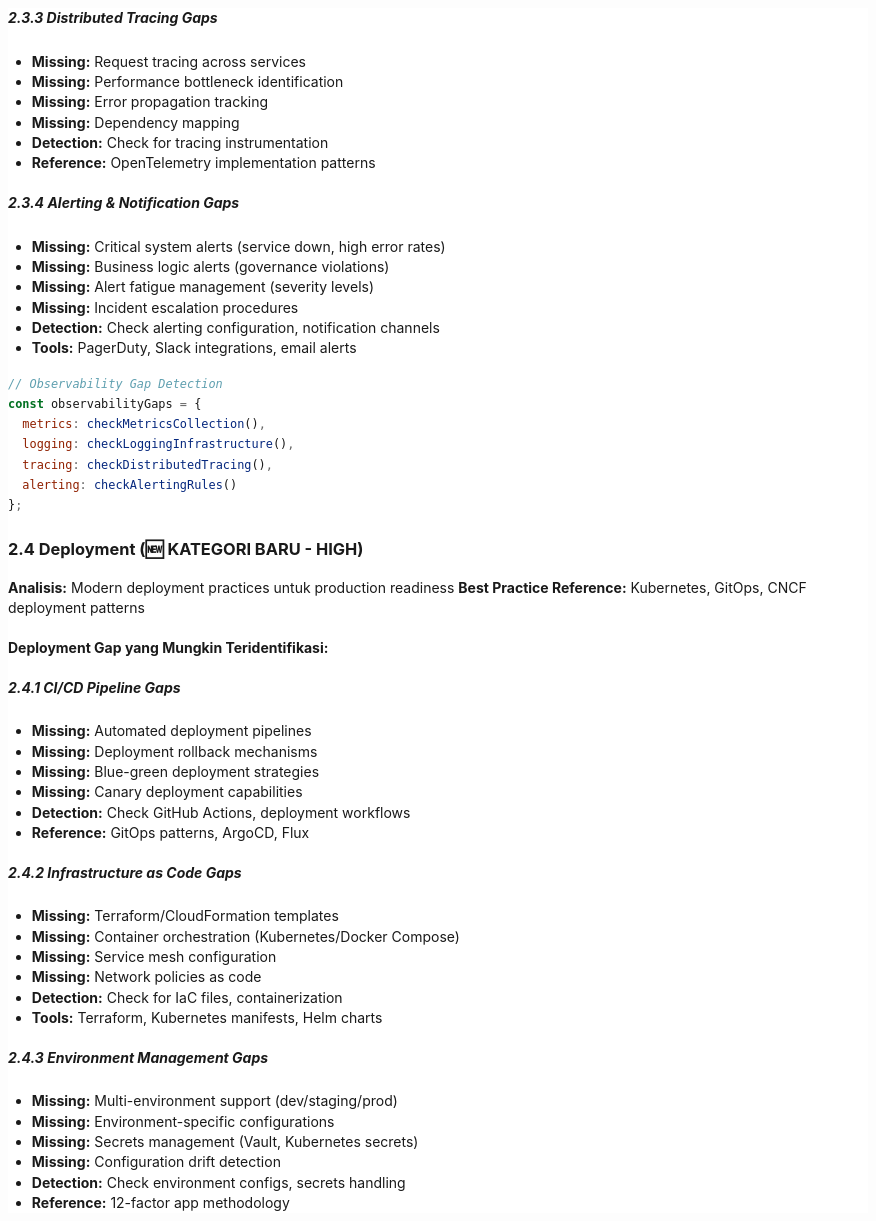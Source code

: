 ##### **2.3.3 Distributed Tracing Gaps**
- **Missing:** Request tracing across services
- **Missing:** Performance bottleneck identification
- **Missing:** Error propagation tracking
- **Missing:** Dependency mapping
- **Detection:** Check for tracing instrumentation
- **Reference:** OpenTelemetry implementation patterns

##### **2.3.4 Alerting & Notification Gaps**
- **Missing:** Critical system alerts (service down, high error rates)
- **Missing:** Business logic alerts (governance violations)
- **Missing:** Alert fatigue management (severity levels)
- **Missing:** Incident escalation procedures
- **Detection:** Check alerting configuration, notification channels
- **Tools:** PagerDuty, Slack integrations, email alerts

```javascript
// Observability Gap Detection
const observabilityGaps = {
  metrics: checkMetricsCollection(),
  logging: checkLoggingInfrastructure(),
  tracing: checkDistributedTracing(),
  alerting: checkAlertingRules()
};
```

### 2.4 **Deployment** (🆕 KATEGORI BARU - HIGH)

**Analisis:** Modern deployment practices untuk production readiness
**Best Practice Reference:** Kubernetes, GitOps, CNCF deployment patterns

#### Deployment Gap yang Mungkin Teridentifikasi:

##### **2.4.1 CI/CD Pipeline Gaps**
- **Missing:** Automated deployment pipelines
- **Missing:** Deployment rollback mechanisms
- **Missing:** Blue-green deployment strategies
- **Missing:** Canary deployment capabilities
- **Detection:** Check GitHub Actions, deployment workflows
- **Reference:** GitOps patterns, ArgoCD, Flux

##### **2.4.2 Infrastructure as Code Gaps**
- **Missing:** Terraform/CloudFormation templates
- **Missing:** Container orchestration (Kubernetes/Docker Compose)
- **Missing:** Service mesh configuration
- **Missing:** Network policies as code
- **Detection:** Check for IaC files, containerization
- **Tools:** Terraform, Kubernetes manifests, Helm charts

##### **2.4.3 Environment Management Gaps**
- **Missing:** Multi-environment support (dev/staging/prod)
- **Missing:** Environment-specific configurations
- **Missing:** Secrets management (Vault, Kubernetes secrets)
- **Missing:** Configuration drift detection
- **Detection:** Check environment configs, secrets handling
- **Reference:** 12-factor app methodology
